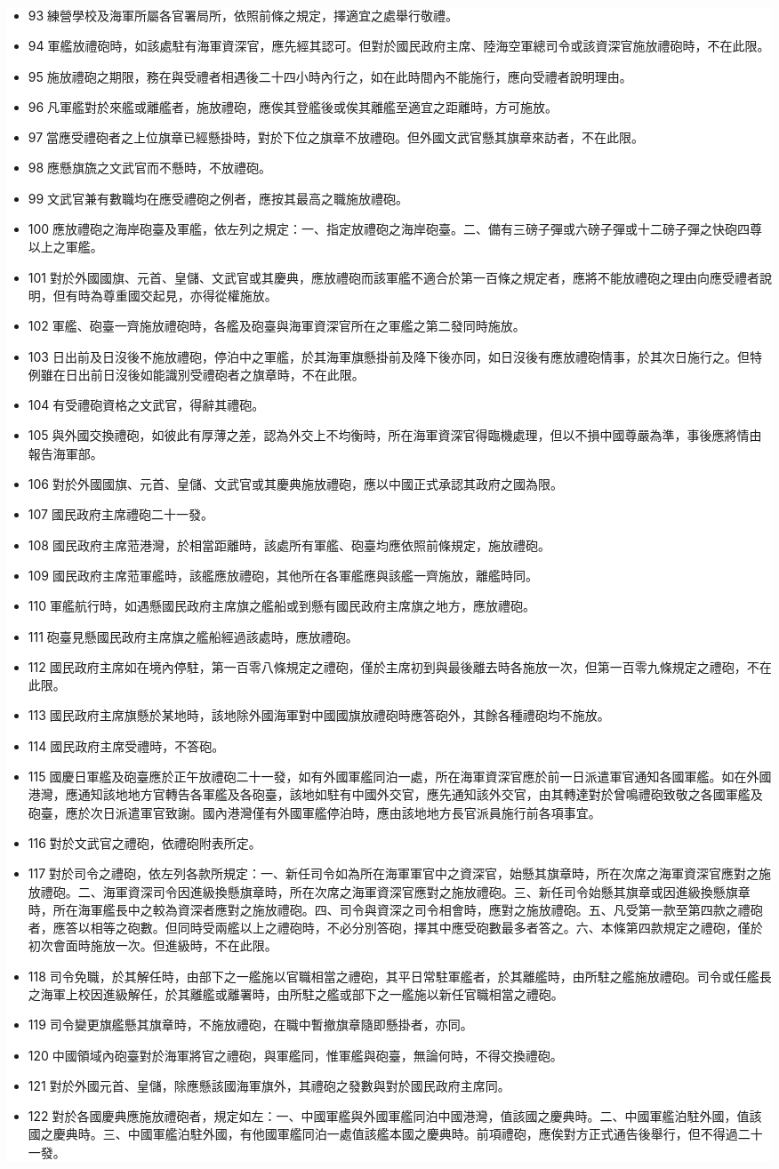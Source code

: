 * 93 練營學校及海軍所屬各官署局所，依照前條之規定，擇適宜之處舉行敬禮。

* 94 軍艦放禮砲時，如該處駐有海軍資深官，應先經其認可。但對於國民政府主席、陸海空軍總司令或該資深官施放禮砲時，不在此限。

* 95 施放禮砲之期限，務在與受禮者相遇後二十四小時內行之，如在此時間內不能施行，應向受禮者說明理由。

* 96 凡軍艦對於來艦或離艦者，施放禮砲，應俟其登艦後或俟其離艦至適宜之距離時，方可施放。

* 97 當應受禮砲者之上位旗章已經懸掛時，對於下位之旗章不放禮砲。但外國文武官懸其旗章來訪者，不在此限。

* 98 應懸旗旒之文武官而不懸時，不放禮砲。

* 99 文武官兼有數職均在應受禮砲之例者，應按其最高之職施放禮砲。

* 100 應放禮砲之海岸砲臺及軍艦，依左列之規定：一、指定放禮砲之海岸砲臺。二、備有三磅子彈或六磅子彈或十二磅子彈之快砲四尊以上之軍艦。

* 101 對於外國國旗、元首、皇儲、文武官或其慶典，應放禮砲而該軍艦不適合於第一百條之規定者，應將不能放禮砲之理由向應受禮者說明，但有時為尊重國交起見，亦得從權施放。

* 102 軍艦、砲臺一齊施放禮砲時，各艦及砲臺與海軍資深官所在之軍艦之第二發同時施放。

* 103 日出前及日沒後不施放禮砲，停泊中之軍艦，於其海軍旗懸掛前及降下後亦同，如日沒後有應放禮砲情事，於其次日施行之。但特例雖在日出前日沒後如能識別受禮砲者之旗章時，不在此限。

* 104 有受禮砲資格之文武官，得辭其禮砲。

* 105 與外國交換禮砲，如彼此有厚薄之差，認為外交上不均衡時，所在海軍資深官得臨機處理，但以不損中國尊嚴為準，事後應將情由報告海軍部。

* 106 對於外國國旗、元首、皇儲、文武官或其慶典施放禮砲，應以中國正式承認其政府之國為限。

* 107 國民政府主席禮砲二十一發。

* 108 國民政府主席蒞港灣，於相當距離時，該處所有軍艦、砲臺均應依照前條規定，施放禮砲。

* 109 國民政府主席蒞軍艦時，該艦應放禮砲，其他所在各軍艦應與該艦一齊施放，離艦時同。

* 110 軍艦航行時，如遇懸國民政府主席旗之艦船或到懸有國民政府主席旗之地方，應放禮砲。

* 111 砲臺見懸國民政府主席旗之艦船經過該處時，應放禮砲。

* 112 國民政府主席如在境內停駐，第一百零八條規定之禮砲，僅於主席初到與最後離去時各施放一次，但第一百零九條規定之禮砲，不在此限。

* 113 國民政府主席旗懸於某地時，該地除外國海軍對中國國旗放禮砲時應答砲外，其餘各種禮砲均不施放。

* 114 國民政府主席受禮時，不答砲。

* 115 國慶日軍艦及砲臺應於正午放禮砲二十一發，如有外國軍艦同泊一處，所在海軍資深官應於前一日派遣軍官通知各國軍艦。如在外國港灣，應通知該地地方官轉告各軍艦及各砲臺，該地如駐有中國外交官，應先通知該外交官，由其轉達對於曾鳴禮砲致敬之各國軍艦及砲臺，應於次日派遣軍官致謝。國內港灣僅有外國軍艦停泊時，應由該地地方長官派員施行前各項事宜。

* 116 對於文武官之禮砲，依禮砲附表所定。

* 117 對於司令之禮砲，依左列各款所規定：一、新任司令如為所在海軍軍官中之資深官，始懸其旗章時，所在次席之海軍資深官應對之施放禮砲。二、海軍資深司令因進級換懸旗章時，所在次席之海軍資深官應對之施放禮砲。三、新任司令始懸其旗章或因進級換懸旗章時，所在海軍艦長中之較為資深者應對之施放禮砲。四、司令與資深之司令相會時，應對之施放禮砲。五、凡受第一款至第四款之禮砲者，應答以相等之砲數。但同時受兩艦以上之禮砲時，不必分別答砲，擇其中應受砲數最多者答之。六、本條第四款規定之禮砲，僅於初次會面時施放一次。但進級時，不在此限。

* 118 司令免職，於其解任時，由部下之一艦施以官職相當之禮砲，其平日常駐軍艦者，於其離艦時，由所駐之艦施放禮砲。司令或任艦長之海軍上校因進級解任，於其離艦或離署時，由所駐之艦或部下之一艦施以新任官職相當之禮砲。

* 119 司令變更旗艦懸其旗章時，不施放禮砲，在職中暫撤旗章隨即懸掛者，亦同。

* 120 中國領域內砲臺對於海軍將官之禮砲，與軍艦同，惟軍艦與砲臺，無論何時，不得交換禮砲。

* 121 對於外國元首、皇儲，除應懸該國海軍旗外，其禮砲之發數與對於國民政府主席同。

* 122 對於各國慶典應施放禮砲者，規定如左：一、中國軍艦與外國軍艦同泊中國港灣，值該國之慶典時。二、中國軍艦泊駐外國，值該國之慶典時。三、中國軍艦泊駐外國，有他國軍艦同泊一處值該艦本國之慶典時。前項禮砲，應俟對方正式通告後舉行，但不得過二十一發。
